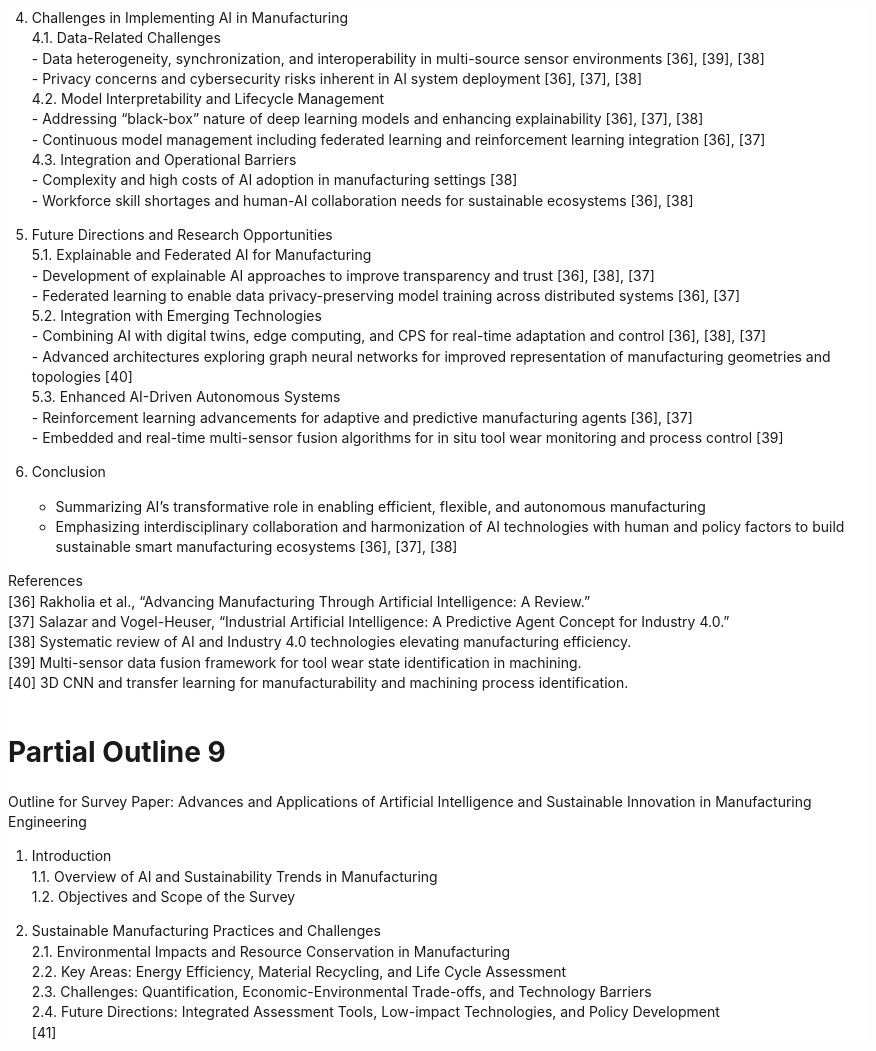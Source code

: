 4. Challenges in Implementing AI in Manufacturing  
   4.1. Data-Related Challenges  
       - Data heterogeneity, synchronization, and interoperability in multi-source sensor environments [36], [39], [38]  
       - Privacy concerns and cybersecurity risks inherent in AI system deployment [36], [37], [38]  
   4.2. Model Interpretability and Lifecycle Management  
       - Addressing “black-box” nature of deep learning models and enhancing explainability [36], [37], [38]  
       - Continuous model management including federated learning and reinforcement learning integration [36], [37]  
   4.3. Integration and Operational Barriers  
       - Complexity and high costs of AI adoption in manufacturing settings [38]  
       - Workforce skill shortages and human-AI collaboration needs for sustainable ecosystems [36], [38]  

5. Future Directions and Research Opportunities  
   5.1. Explainable and Federated AI for Manufacturing  
       - Development of explainable AI approaches to improve transparency and trust [36], [38], [37]  
       - Federated learning to enable data privacy-preserving model training across distributed systems [36], [37]  
   5.2. Integration with Emerging Technologies  
       - Combining AI with digital twins, edge computing, and CPS for real-time adaptation and control [36], [38], [37]  
       - Advanced architectures exploring graph neural networks for improved representation of manufacturing geometries and topologies [40]  
   5.3. Enhanced AI-Driven Autonomous Systems  
       - Reinforcement learning advancements for adaptive and predictive manufacturing agents [36], [37]  
       - Embedded and real-time multi-sensor fusion algorithms for in situ tool wear monitoring and process control [39]  

6. Conclusion  
   - Summarizing AI’s transformative role in enabling efficient, flexible, and autonomous manufacturing  
   - Emphasizing interdisciplinary collaboration and harmonization of AI technologies with human and policy factors to build sustainable smart manufacturing ecosystems [36], [37], [38]  

References  
[36] Rakholia et al., “Advancing Manufacturing Through Artificial Intelligence: A Review.”  
[37] Salazar and Vogel-Heuser, “Industrial Artificial Intelligence: A Predictive Agent Concept for Industry 4.0.”  
[38] Systematic review of AI and Industry 4.0 technologies elevating manufacturing efficiency.  
[39] Multi-sensor data fusion framework for tool wear state identification in machining.  
[40] 3D CNN and transfer learning for manufacturability and machining process identification.

# Partial Outline 9

Outline for Survey Paper: Advances and Applications of Artificial Intelligence and Sustainable Innovation in Manufacturing Engineering

1. Introduction  
   1.1. Overview of AI and Sustainability Trends in Manufacturing  
   1.2. Objectives and Scope of the Survey  

2. Sustainable Manufacturing Practices and Challenges  
   2.1. Environmental Impacts and Resource Conservation in Manufacturing  
   2.2. Key Areas: Energy Efficiency, Material Recycling, and Life Cycle Assessment  
   2.3. Challenges: Quantification, Economic-Environmental Trade-offs, and Technology Barriers  
   2.4. Future Directions: Integrated Assessment Tools, Low-impact Technologies, and Policy Development  
   [41]
